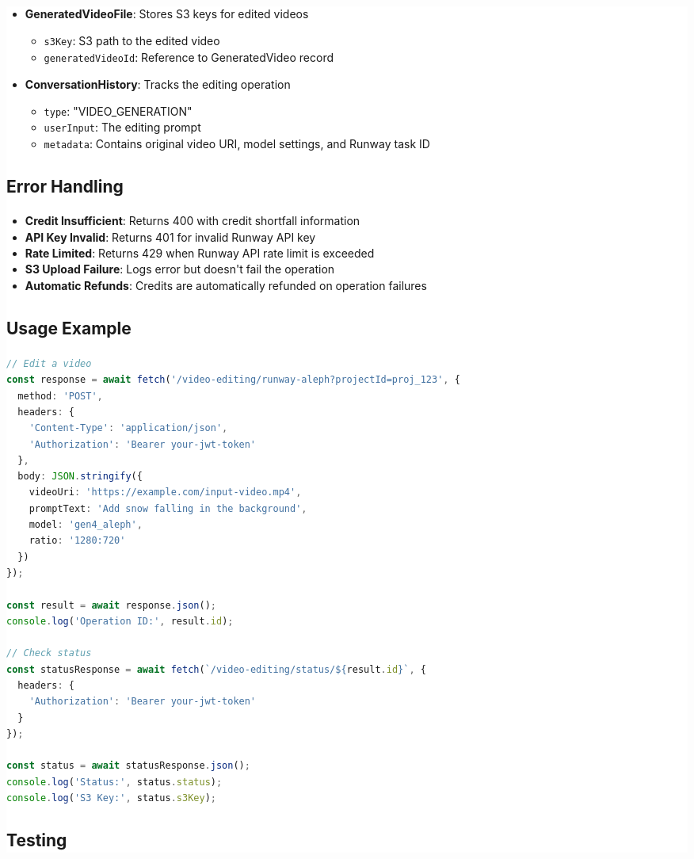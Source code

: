 - **GeneratedVideoFile**: Stores S3 keys for edited videos
  - `s3Key`: S3 path to the edited video
  - `generatedVideoId`: Reference to GeneratedVideo record

- **ConversationHistory**: Tracks the editing operation
  - `type`: "VIDEO_GENERATION"
  - `userInput`: The editing prompt
  - `metadata`: Contains original video URI, model settings, and Runway task ID

## Error Handling

- **Credit Insufficient**: Returns 400 with credit shortfall information
- **API Key Invalid**: Returns 401 for invalid Runway API key
- **Rate Limited**: Returns 429 when Runway API rate limit is exceeded
- **S3 Upload Failure**: Logs error but doesn't fail the operation
- **Automatic Refunds**: Credits are automatically refunded on operation failures

## Usage Example

```typescript
// Edit a video
const response = await fetch('/video-editing/runway-aleph?projectId=proj_123', {
  method: 'POST',
  headers: {
    'Content-Type': 'application/json',
    'Authorization': 'Bearer your-jwt-token'
  },
  body: JSON.stringify({
    videoUri: 'https://example.com/input-video.mp4',
    promptText: 'Add snow falling in the background',
    model: 'gen4_aleph',
    ratio: '1280:720'
  })
});

const result = await response.json();
console.log('Operation ID:', result.id);

// Check status
const statusResponse = await fetch(`/video-editing/status/${result.id}`, {
  headers: {
    'Authorization': 'Bearer your-jwt-token'
  }
});

const status = await statusResponse.json();
console.log('Status:', status.status);
console.log('S3 Key:', status.s3Key);
```

## Testing
